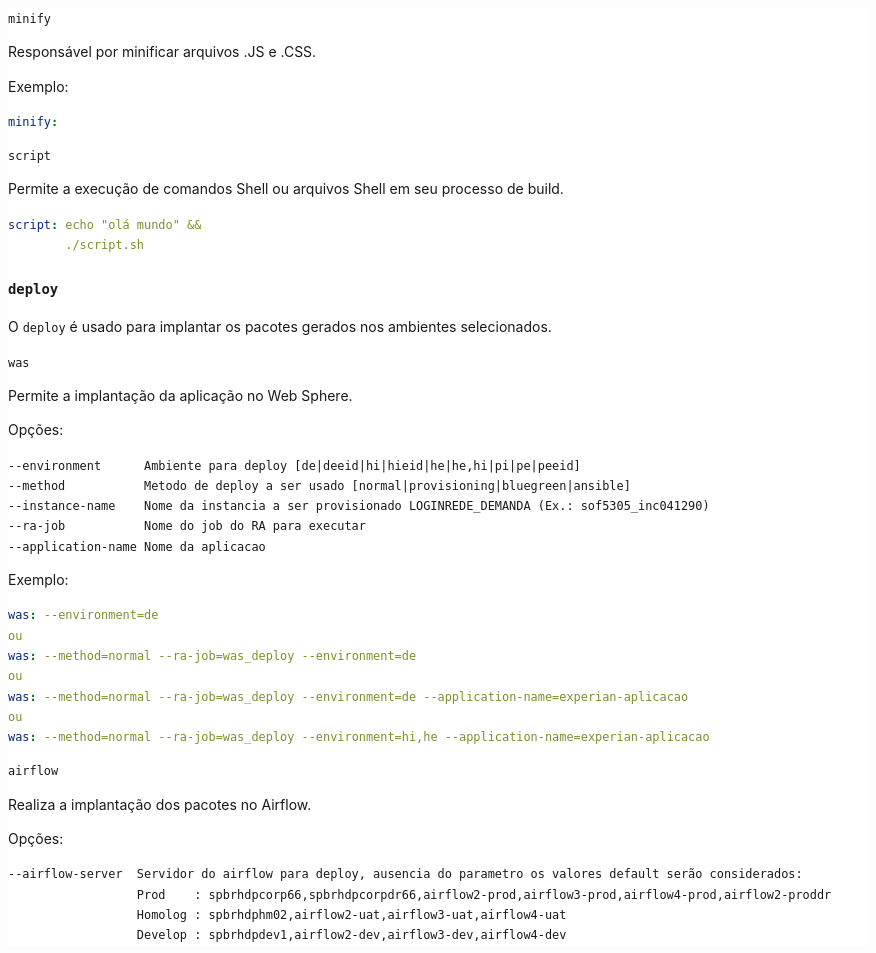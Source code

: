`minify`

Responsável por minificar arquivos .JS e .CSS.

Exemplo:
```yaml
minify:
```

`script`

Permite a execução de comandos Shell ou arquivos Shell em seu processo de build.

```yaml
script: echo "olá mundo" && 
        ./script.sh
```

### `deploy`

O `deploy` é usado para implantar os pacotes gerados nos ambientes selecionados.

`was`

Permite a implantação da aplicação no Web Sphere.

Opções: 

```shell
--environment      Ambiente para deploy [de|deeid|hi|hieid|he|he,hi|pi|pe|peeid]
--method           Metodo de deploy a ser usado [normal|provisioning|bluegreen|ansible]
--instance-name    Nome da instancia a ser provisionado LOGINREDE_DEMANDA (Ex.: sof5305_inc041290)
--ra-job           Nome do job do RA para executar
--application-name Nome da aplicacao
```

Exemplo:
```yaml
was: --environment=de
ou
was: --method=normal --ra-job=was_deploy --environment=de
ou
was: --method=normal --ra-job=was_deploy --environment=de --application-name=experian-aplicacao
ou
was: --method=normal --ra-job=was_deploy --environment=hi,he --application-name=experian-aplicacao
```

`airflow`

Realiza a implantação dos pacotes no Airflow.

Opções: 

```shell
--airflow-server  Servidor do airflow para deploy, ausencia do parametro os valores default serão considerados:
                  Prod    : spbrhdpcorp66,spbrhdpcorpdr66,airflow2-prod,airflow3-prod,airflow4-prod,airflow2-proddr
                  Homolog : spbrhdphm02,airflow2-uat,airflow3-uat,airflow4-uat
                  Develop : spbrhdpdev1,airflow2-dev,airflow3-dev,airflow4-dev
```

